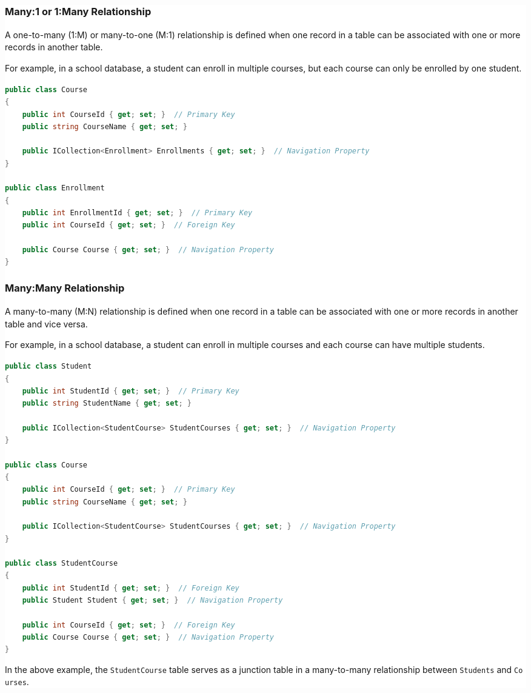 ### Many:1 or 1:Many Relationship

A one-to-many (1:M) or many-to-one (M:1) relationship is defined when one record in a table can be associated with one or more records in another table.

For example, in a school database, a student can enroll in multiple courses, but each course can only be enrolled by one student.

```csharp
public class Course
{
    public int CourseId { get; set; }  // Primary Key
    public string CourseName { get; set; }

    public ICollection<Enrollment> Enrollments { get; set; }  // Navigation Property
}

public class Enrollment
{
    public int EnrollmentId { get; set; }  // Primary Key
    public int CourseId { get; set; }  // Foreign Key

    public Course Course { get; set; }  // Navigation Property
}
```

### Many:Many Relationship

A many-to-many (M:N) relationship is defined when one record in a table can be associated with one or more records in another table and vice versa.

For example, in a school database, a student can enroll in multiple courses and each course can have multiple students.

```csharp
public class Student
{
    public int StudentId { get; set; }  // Primary Key
    public string StudentName { get; set; }

    public ICollection<StudentCourse> StudentCourses { get; set; }  // Navigation Property
}

public class Course
{
    public int CourseId { get; set; }  // Primary Key
    public string CourseName { get; set; }

    public ICollection<StudentCourse> StudentCourses { get; set; }  // Navigation Property
}

public class StudentCourse
{
    public int StudentId { get; set; }  // Foreign Key
    public Student Student { get; set; }  // Navigation Property

    public int CourseId { get; set; }  // Foreign Key
    public Course Course { get; set; }  // Navigation Property
}
```

In the above example, the `StudentCourse` table serves as a junction table in a many-to-many relationship between `Students` and `Courses`.